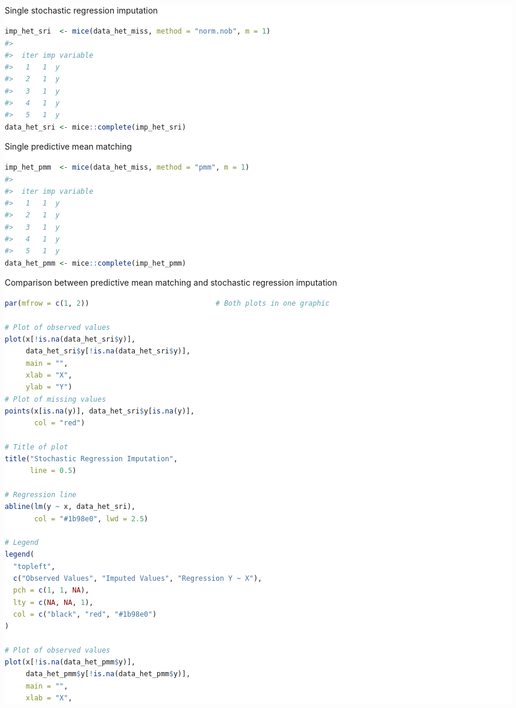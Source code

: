 Single stochastic regression imputation


``` r
imp_het_sri  <- mice(data_het_miss, method = "norm.nob", m = 1)
#> 
#>  iter imp variable
#>   1   1  y
#>   2   1  y
#>   3   1  y
#>   4   1  y
#>   5   1  y
data_het_sri <- mice::complete(imp_het_sri)
```

Single predictive mean matching


``` r
imp_het_pmm  <- mice(data_het_miss, method = "pmm", m = 1)
#> 
#>  iter imp variable
#>   1   1  y
#>   2   1  y
#>   3   1  y
#>   4   1  y
#>   5   1  y
data_het_pmm <- mice::complete(imp_het_pmm)
```

Comparison between predictive mean matching and stochastic regression imputation


``` r
par(mfrow = c(1, 2))                              # Both plots in one graphic

# Plot of observed values
plot(x[!is.na(data_het_sri$y)],
     data_het_sri$y[!is.na(data_het_sri$y)],
     main = "",
     xlab = "X",
     ylab = "Y")
# Plot of missing values
points(x[is.na(y)], data_het_sri$y[is.na(y)],
       col = "red")

# Title of plot
title("Stochastic Regression Imputation",        
      line = 0.5)

# Regression line
abline(lm(y ~ x, data_het_sri),                   
       col = "#1b98e0", lwd = 2.5)

# Legend
legend(
  "topleft",
  c("Observed Values", "Imputed Values", "Regression Y ~ X"),
  pch = c(1, 1, NA),
  lty = c(NA, NA, 1),
  col = c("black", "red", "#1b98e0")
)

# Plot of observed values
plot(x[!is.na(data_het_pmm$y)],
     data_het_pmm$y[!is.na(data_het_pmm$y)],
     main = "",
     xlab = "X",
```